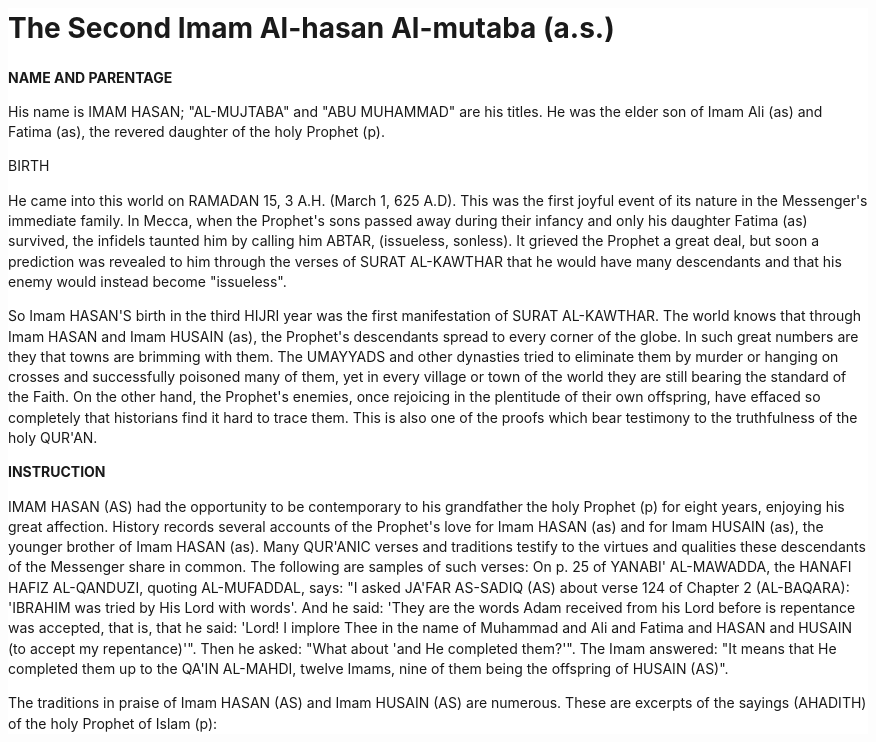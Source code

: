 The Second Imam Al-hasan Al-mutaba (a.s.)
=========================================

**NAME AND PARENTAGE**

His name is IMAM HASAN; "AL-MUJTABA" and "ABU MUHAMMAD" are his titles.
He was the elder son of Imam Ali (as) and Fatima (as), the revered
daughter of the holy Prophet (p).

BIRTH

He came into this world on RAMADAN 15, 3 A.H. (March 1, 625 A.D). This
was the first joyful event of its nature in the Messenger's immediate
family. In Mecca, when the Prophet's sons passed away during their
infancy and only his daughter Fatima (as) survived, the infidels taunted
him by calling him ABTAR, (issueless, sonless). It grieved the Prophet a
great deal, but soon a prediction was revealed to him through the verses
of SURAT AL-KAWTHAR that he would have many descendants and that his
enemy would instead become "issueless".

So Imam HASAN'S birth in the third HIJRI year was the first
manifestation of SURAT AL-KAWTHAR. The world knows that through Imam
HASAN and Imam HUSAIN (as), the Prophet's descendants spread to every
corner of the globe. In such great numbers are they that towns are
brimming with them. The UMAYYADS and other dynasties tried to eliminate
them by murder or hanging on crosses and successfully poisoned many of
them, yet in every village or town of the world they are still bearing
the standard of the Faith. On the other hand, the Prophet's enemies,
once rejoicing in the plentitude of their own offspring, have effaced so
completely that historians find it hard to trace them. This is also one
of the proofs which bear testimony to the truthfulness of the holy
QUR'AN.

**INSTRUCTION**

IMAM HASAN (AS) had the opportunity to be contemporary to his
grandfather the holy Prophet (p) for eight years, enjoying his great
affection. History records several accounts of the Prophet's love for
Imam HASAN (as) and for Imam HUSAIN (as), the younger brother of Imam
HASAN (as). Many QUR'ANIC verses and traditions testify to the virtues
and qualities these descendants of the Messenger share in common. The
following are samples of such verses: On p. 25 of YANABI' AL-MAWADDA,
the HANAFI HAFIZ AL-QANDUZI, quoting AL-MUFADDAL, says: "I asked JA'FAR
AS-SADIQ (AS) about verse 124 of Chapter 2 (AL-BAQARA): 'IBRAHIM was
tried by His Lord with words'. And he said: 'They are the words Adam
received from his Lord before is repentance was accepted, that is, that
he said: 'Lord! I implore Thee in the name of Muhammad and Ali and
Fatima and HASAN and HUSAIN (to accept my repentance)'". Then he asked:
"What about 'and He completed them?'". The Imam answered: "It means that
He completed them up to the QA'IN AL-MAHDI, twelve Imams, nine of them
being the offspring of HUSAIN (AS)".

The traditions in praise of Imam HASAN (AS) and Imam HUSAIN (AS) are
numerous. These are excerpts of the sayings (AHADITH) of the holy
Prophet of Islam (p):
